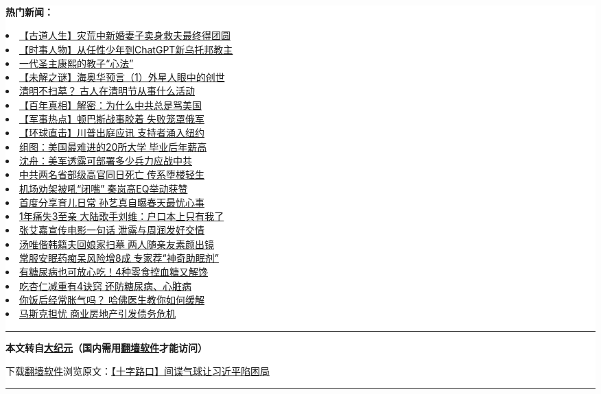 <strong>热门新闻：</strong>
<li><a href="https://github.com/19920513/djy/blob/master/gb/23/3/24/n13957760.md#1">【古道人生】灾荒中新婚妻子卖身救夫最终得团圆</a></li>
<li><a href="https://github.com/19920513/djy/blob/master/gb/23/4/1/n13963438.md#1">【时事人物】从任性少年到ChatGPT新乌托邦教主</a></li>
<li><a href="https://github.com/19920513/djy/blob/master/gb/23/2/27/n13939508.md#1">一代圣主康熙的教子“心法”</a></li>
<li><a href="https://github.com/19920513/djy/blob/master/gb/23/3/28/n13960551.md#1">【未解之谜】海奥华预言（1）外星人眼中的创世</a></li>
<li><a href="https://github.com/19920513/djy/blob/master/gb/23/3/29/n13961143.md#1">清明不扫墓？ 古人在清明节从事什么活动</a></li>
<li><a href="https://github.com/19920513/djy/blob/master/gb/23/3/31/n13962802.md#1">【百年真相】解密：为什么中共总是骂美国</a></li>
<li><a href="https://github.com/19920513/djy/blob/master/gb/23/4/3/n13964582.md#1">【军事热点】顿巴斯战事胶着 失败笼罩俄军</a></li>
<li><a href="https://github.com/19920513/djy/blob/master/gb/23/4/4/n13965257.md#1">【环球直击】川普出庭应讯 支持者涌入纽约</a></li>
<li><a href="https://github.com/19920513/djy/blob/master/gb/23/3/27/n13959851.md#1">组图：美国最难进的20所大学 毕业后年薪高</a></li>
<li><a href="https://github.com/19920513/djy/blob/master/gb/23/4/3/n13964067.md#1">沈舟：美军透露可部署多少兵力应战中共</a></li>
<li><a href="https://github.com/19920513/djy/blob/master/gb/23/4/3/n13964114.md#1">中共两名省部级高官同日死亡 传系堕楼轻生</a></li>
<li><a href="https://github.com/19920513/djy/blob/master/gb/23/4/3/n13964701.md#1">机场劝架被吼“闭嘴” 秦岚高EQ举动获赞</a></li>
<li><a href="https://github.com/19920513/djy/blob/master/gb/23/4/2/n13963961.md#1">首度分享育儿日常 孙艺真自曝春天最忧心事</a></li>
<li><a href="https://github.com/19920513/djy/blob/master/gb/23/4/3/n13964562.md#1">1年痛失3至亲 大陆歌手刘维：户口本上只有我了</a></li>
<li><a href="https://github.com/19920513/djy/blob/master/gb/23/4/3/n13964646.md#1">张艾嘉宣传电影一句话 泄露与周润发好交情</a></li>
<li><a href="https://github.com/19920513/djy/blob/master/gb/23/4/4/n13964761.md#1">汤唯偕韩籍夫回娘家扫墓 两人随亲友素颜出镜</a></li>
<li><a href="https://github.com/19920513/djy/blob/master/gb/23/3/31/n13962591.md#1">常服安眠药痴呆风险增8成  专家荐“神奇助眠剂”</a></li>
<li><a href="https://github.com/19920513/djy/blob/master/gb/23/3/29/n13961054.md#1">有糖尿病也可放心吃！4种零食控血糖又解馋</a></li>
<li><a href="https://github.com/19920513/djy/blob/master/gb/23/3/27/n13959660.md#1">吃杏仁减重有4诀窍 还防糖尿病、心脏病</a></li>
<li><a href="https://github.com/19920513/djy/blob/master/gb/23/4/3/n13964375.md#1">你饭后经常胀气吗？ 哈佛医生教你如何缓解</a></li>
<li><a href="https://github.com/19920513/djy/blob/master/gb/23/4/3/n13964240.md#1">马斯克担忧 商业房地产引发债务危机</a></li>
<hr>

<strong>本文转自<a href="https://www.epochtimes.com">大纪元</a>（国内需用<a href="https://github.com/19920513/www/blob/master/README.md#8">翻墙软件</a>才能访问）</strong><p>下载<a href="https://github.com/19920513/www/blob/master/README.md#8">翻墙软件</a>浏览原文：<a href="https://www.epochtimes.com/gb/23/2/7/n13924672.htm">【十字路口】间谍气球让习近平陷困局</a></p><hr>
